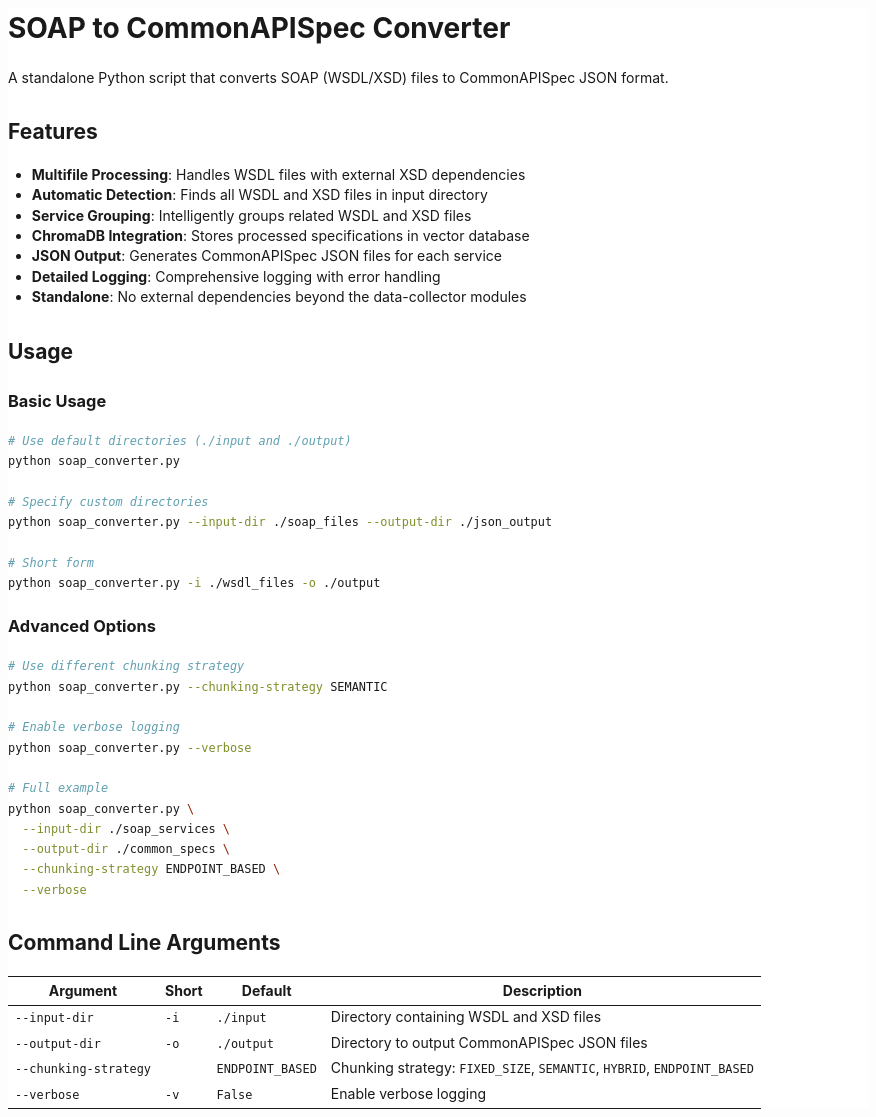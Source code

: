 # SOAP to CommonAPISpec Converter

A standalone Python script that converts SOAP (WSDL/XSD) files to CommonAPISpec JSON format.

## Features

- **Multifile Processing**: Handles WSDL files with external XSD dependencies
- **Automatic Detection**: Finds all WSDL and XSD files in input directory
- **Service Grouping**: Intelligently groups related WSDL and XSD files
- **ChromaDB Integration**: Stores processed specifications in vector database
- **JSON Output**: Generates CommonAPISpec JSON files for each service
- **Detailed Logging**: Comprehensive logging with error handling
- **Standalone**: No external dependencies beyond the data-collector modules

## Usage

### Basic Usage
```bash
# Use default directories (./input and ./output)
python soap_converter.py

# Specify custom directories
python soap_converter.py --input-dir ./soap_files --output-dir ./json_output

# Short form
python soap_converter.py -i ./wsdl_files -o ./output
```

### Advanced Options
```bash
# Use different chunking strategy
python soap_converter.py --chunking-strategy SEMANTIC

# Enable verbose logging
python soap_converter.py --verbose

# Full example
python soap_converter.py \
  --input-dir ./soap_services \
  --output-dir ./common_specs \
  --chunking-strategy ENDPOINT_BASED \
  --verbose
```

## Command Line Arguments

| Argument | Short | Default | Description |
|----------|-------|---------|-------------|
| `--input-dir` | `-i` | `./input` | Directory containing WSDL and XSD files |
| `--output-dir` | `-o` | `./output` | Directory to output CommonAPISpec JSON files |
| `--chunking-strategy` | | `ENDPOINT_BASED` | Chunking strategy: `FIXED_SIZE`, `SEMANTIC`, `HYBRID`, `ENDPOINT_BASED` |
| `--verbose` | `-v` | `False` | Enable verbose logging |

